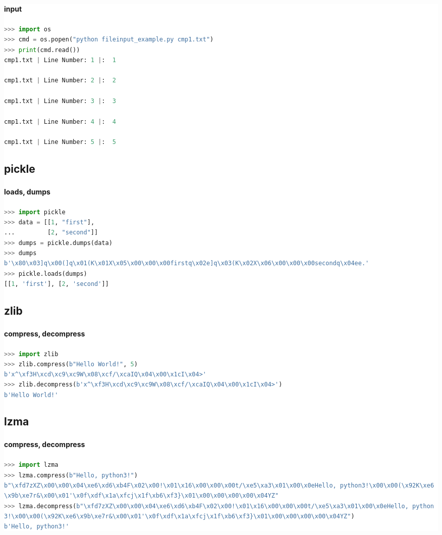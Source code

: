 #### input

```python
>>> import os
>>> cmd = os.popen("python fileinput_example.py cmp1.txt")
>>> print(cmd.read())
cmp1.txt | Line Number: 1 |:  1

cmp1.txt | Line Number: 2 |:  2

cmp1.txt | Line Number: 3 |:  3

cmp1.txt | Line Number: 4 |:  4

cmp1.txt | Line Number: 5 |:  5
```

## pickle

#### loads, dumps

```python
>>> import pickle
>>> data = [[1, "first"],
...         [2, "second"]]
>>> dumps = pickle.dumps(data)
>>> dumps
b'\x80\x03]q\x00(]q\x01(K\x01X\x05\x00\x00\x00firstq\x02e]q\x03(K\x02X\x06\x00\x00\x00secondq\x04ee.'
>>> pickle.loads(dumps)
[[1, 'first'], [2, 'second']]
```

## zlib

#### compress, decompress

```python
>>> import zlib
>>> zlib.compress(b"Hello World!", 5)
b'x^\xf3H\xcd\xc9\xc9W\x08\xcf/\xcaIQ\x04\x00\x1cI\x04>'
>>> zlib.decompress(b'x^\xf3H\xcd\xc9\xc9W\x08\xcf/\xcaIQ\x04\x00\x1cI\x04>')
b'Hello World!'
```

## lzma

#### compress, decompress

```python
>>> import lzma
>>> lzma.compress(b"Hello, python3!")
b"\xfd7zXZ\x00\x00\x04\xe6\xd6\xb4F\x02\x00!\x01\x16\x00\x00\x00t/\xe5\xa3\x01\x00\x0eHello, python3!\x00\x00(\x92K\xe6\x9b\xe7r&\x00\x01'\x0f\xdf\x1a\xfcj\x1f\xb6\xf3}\x01\x00\x00\x00\x00\x04YZ"
>>> lzma.decompress(b"\xfd7zXZ\x00\x00\x04\xe6\xd6\xb4F\x02\x00!\x01\x16\x00\x00\x00t/\xe5\xa3\x01\x00\x0eHello, python3!\x00\x00(\x92K\xe6\x9b\xe7r&\x00\x01'\x0f\xdf\x1a\xfcj\x1f\xb6\xf3}\x01\x00\x00\x00\x00\x04YZ")
b'Hello, python3!'
```

